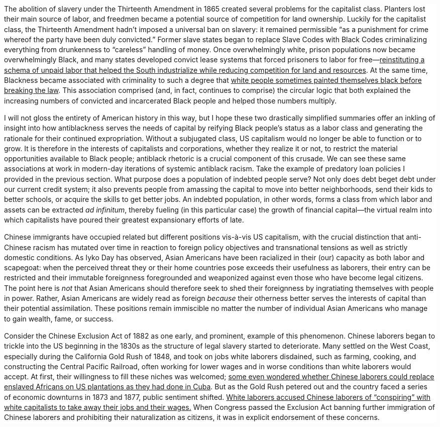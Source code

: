 The abolition of slavery under the Thirteenth Amendment in 1865 created several problems for the capitalist class. Planters lost their main source of labor, and freedmen became a potential source of competition for land ownership. Luckily for the capitalist class, the Thirteenth Amendment hadn’t imposed a universal ban on slavery: it remained permissible “as a punishment for crime whereof the party have been duly convicted.” Former slave states began to replace Slave Codes with Black Codes criminalizing everything from drunkenness to “careless” handling of money. Once overwhelmingly white, prison populations now became overwhelmingly Black, and many states developed convict lease systems that forced prisoners to labor for free—[reinstituting a schema of unpaid labor that helped the South industrialize while reducing competition for land and resources](https://www.versobooks.com/books/738-twice-the-work-of-free-labor). At the same time, Blackness became associated with criminality to such a degree that [white people sometimes painted themselves black before breaking the law](https://www.google.com/books/edition/_/1r3tAAAAMAAJ?hl=en&gbpv=1). This association comprised (and, in fact, continues to comprise) the circular logic that both explained the increasing numbers of convicted and incarcerated Black people and helped those numbers multiply.

I will not gloss the entirety of American history in this way, but I hope these two drastically simplified summaries offer an inkling of insight into how antiblackness serves the needs of capital by reifying Black people’s status as a labor class and generating the rationale for their continued expropriation. Without a subjugated class, US capitalism would no longer be able to function or to grow. It is therefore in the interests of capitalists and corporations, whether they realize it or not, to restrict the material opportunities available to Black people; antiblack rhetoric is a crucial component of this crusade. We can see these same associations at work in modern-day iterations of systemic antiblack racism. Take the example of predatory loan policies I provided in the previous section. What purpose does a population of indebted people serve? Not only does debt beget debt under our current credit system; it also prevents people from amassing the capital to move into better neighborhoods, send their kids to better schools, or acquire the skills to get better jobs. An indebted population, in other words, forms a class from which labor and assets can be extracted *ad infinitum*, thereby fueling (in this particular case) the growth of financial capital—the virtual realm into which capitalists have poured their greatest expansionary efforts of late.

Chinese immigrants have occupied related but different positions vis-à-vis US capitalism, with the crucial distinction that anti-Chinese racism has mutated over time in reaction to foreign policy objectives and transnational tensions as well as strictly domestic conditions. As Iyko Day has observed, Asian Americans have been racialized in their (our) capacity as both labor and scapegoat: when the perceived threat they or their home countries pose exceeds their usefulness as laborers, their entry can be restricted and their immutable foreignness foregrounded and weaponized against even those who have become legal citizens. The point here is *not* that Asian Americans should therefore seek to shed their foreignness by ingratiating themselves with people in power. Rather, Asian Americans are widely read as foreign *because* their otherness better serves the interests of capital than their potential assimilation. These positions remain immiscible no matter the number of individual Asian Americans who manage to gain wealth, fame, or success.

Consider the Chinese Exclusion Act of 1882 as one early, and prominent, example of this phenomenon. Chinese laborers began to trickle into the US beginning in the 1830s as the structure of legal slavery started to deteriorate. Many settled on the West Coast, especially during the California Gold Rush of 1848, and took on jobs white laborers disdained, such as farming, cooking, and constructing the Central Pacific Railroad, often working for lower wages and in worse conditions than white laborers would accept. At first, their willingness to fill these niches was welcomed; [some even wondered whether Chinese laborers could replace enslaved Africans on US plantations as they had done in Cuba](https://www.jstor.org/stable/10.1525/phr.2007.76.4.537). But as the Gold Rush petered out and the country faced a series of economic downturns in 1873 and 1877, public sentiment shifted. [White laborers accused Chinese laborers of “conspiring” with white capitalists to take away their jobs and their wages.](http://historymatters.gmu.edu/d/5046/%7C) When Congress passed the Exclusion Act banning further immigration of Chinese laborers and prohibiting their naturalization as citizens, it was in explicit endorsement of these concerns.
